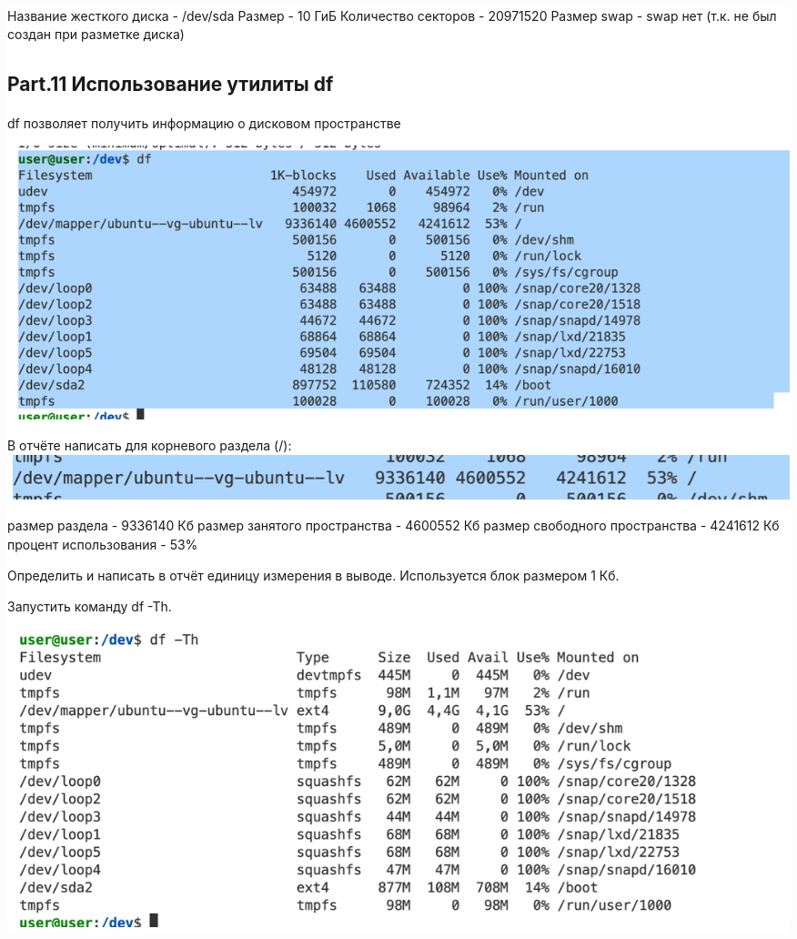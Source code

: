 Название жесткого диска - /dev/sda
Размер - 10 ГиБ
Количество секторов - 20971520
Размер swap - swap нет (т.к. не был создан при разметке диска)

## Part.11 Использование утилиты df 

df позволяет получить информацию о дисковом пространстве

![](Foto/Foto50.png)

В отчёте написать для корневого раздела (/):
![](Foto/Foto51.png)

размер раздела - 9336140 Кб
размер занятого пространства - 4600552 Кб
размер свободного пространства - 4241612 Кб
процент использования - 53%

Определить и написать в отчёт единицу измерения в выводе. Используется блок размером 1 Кб.

Запустить команду df -Th.

![](Foto/Foto52.png)
